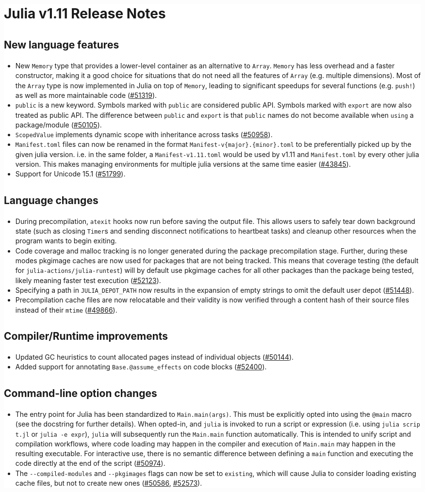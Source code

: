 Julia v1.11 Release Notes
=========================

New language features
---------------------

* New `Memory` type that provides a lower-level container as an alternative to `Array`.
  `Memory` has less overhead and a faster constructor, making it a good choice for situations
  that do not need all the features of `Array` (e.g. multiple dimensions).
  Most of the `Array` type is now implemented in Julia on top of `Memory`, leading to
  significant speedups for several functions (e.g. `push!`) as well as more maintainable code ([#51319]).
* `public` is a new keyword. Symbols marked with `public` are considered public
  API. Symbols marked with `export` are now also treated as public API. The
  difference between `public` and `export` is that `public` names do not become
  available when `using` a package/module ([#50105]).
* `ScopedValue` implements dynamic scope with inheritance across tasks ([#50958]).
* `Manifest.toml` files can now be renamed in the format `Manifest-v{major}.{minor}.toml`
  to be preferentially picked up by the given julia version. i.e. in the same folder,
  a `Manifest-v1.11.toml` would be used by v1.11 and `Manifest.toml` by every other julia
  version. This makes managing environments for multiple julia versions at the same time
  easier ([#43845]).
* Support for Unicode 15.1 ([#51799]).

Language changes
----------------

* During precompilation, `atexit` hooks now run before saving the output file. This
  allows users to safely tear down background state (such as closing `Timer`s and sending
  disconnect notifications to heartbeat tasks) and cleanup other resources when the program
  wants to begin exiting.
* Code coverage and malloc tracking is no longer generated during the package precompilation stage.
  Further, during these modes pkgimage caches are now used for packages that are not being tracked.
  This means that coverage testing (the default for `julia-actions/julia-runtest`) will by default use
  pkgimage caches for all other packages than the package being tested, likely meaning faster test
  execution ([#52123]).
* Specifying a path in `JULIA_DEPOT_PATH` now results in the expansion of empty strings to
  omit the default user depot ([#51448]).
* Precompilation cache files are now relocatable and their validity is now verified through
  a content hash of their source files instead of their `mtime` ([#49866]).

Compiler/Runtime improvements
-----------------------------

* Updated GC heuristics to count allocated pages instead of individual objects ([#50144]).
* Added support for annotating `Base.@assume_effects` on code blocks ([#52400]).

Command-line option changes
---------------------------

* The entry point for Julia has been standardized to `Main.main(args)`. This must be explicitly opted into using the `@main` macro
  (see the docstring for further details). When opted-in, and `julia` is invoked to run a script or expression
  (i.e. using `julia script.jl` or `julia -e expr`), `julia` will subsequently run the `Main.main` function automatically.
  This is intended to unify script and compilation workflows, where code loading may happen
  in the compiler and execution of `Main.main` may happen in the resulting executable. For interactive use, there is no semantic
  difference between defining a `main` function and executing the code directly at the end of the script ([#50974]).
* The `--compiled-modules` and `--pkgimages` flags can now be set to `existing`, which will
  cause Julia to consider loading existing cache files, but not to create new ones ([#50586], [#52573]).

[#28705]: https://github.com/JuliaLang/julia/issues/28705
[#33892]: https://github.com/JuliaLang/julia/issues/33892
[#34587]: https://github.com/JuliaLang/julia/issues/34587
[#35856]: https://github.com/JuliaLang/julia/issues/35856
[#38064]: https://github.com/JuliaLang/julia/issues/38064
[#39071]: https://github.com/JuliaLang/julia/issues/39071
[#42593]: https://github.com/JuliaLang/julia/issues/42593
[#43845]: https://github.com/JuliaLang/julia/issues/43845
[#45156]: https://github.com/JuliaLang/julia/issues/45156
[#45641]: https://github.com/JuliaLang/julia/issues/45641
[#46501]: https://github.com/JuliaLang/julia/issues/46501
[#47354]: https://github.com/JuliaLang/julia/issues/47354
[#47679]: https://github.com/JuliaLang/julia/issues/47679
[#48273]: https://github.com/JuliaLang/julia/issues/48273
[#48625]: https://github.com/JuliaLang/julia/issues/48625
[#49546]: https://github.com/JuliaLang/julia/issues/49546
[#49586]: https://github.com/JuliaLang/julia/issues/49586
[#49866]: https://github.com/JuliaLang/julia/issues/49866
[#49937]: https://github.com/JuliaLang/julia/issues/49937
[#50074]: https://github.com/JuliaLang/julia/issues/50074
[#50105]: https://github.com/JuliaLang/julia/issues/50105
[#50144]: https://github.com/JuliaLang/julia/issues/50144
[#50251]: https://github.com/JuliaLang/julia/issues/50251
[#50471]: https://github.com/JuliaLang/julia/issues/50471
[#50586]: https://github.com/JuliaLang/julia/issues/50586
[#50661]: https://github.com/JuliaLang/julia/issues/50661
[#50795]: https://github.com/JuliaLang/julia/issues/50795
[#50797]: https://github.com/JuliaLang/julia/issues/50797
[#50958]: https://github.com/JuliaLang/julia/issues/50958
[#50974]: https://github.com/JuliaLang/julia/issues/50974
[#51229]: https://github.com/JuliaLang/julia/issues/51229
[#51319]: https://github.com/JuliaLang/julia/issues/51319
[#51416]: https://github.com/JuliaLang/julia/issues/51416
[#51448]: https://github.com/JuliaLang/julia/issues/51448
[#51487]: https://github.com/JuliaLang/julia/issues/51487
[#51501]: https://github.com/JuliaLang/julia/issues/51501
[#51527]: https://github.com/JuliaLang/julia/issues/51527
[#51616]: https://github.com/JuliaLang/julia/issues/51616
[#51636]: https://github.com/JuliaLang/julia/issues/51636
[#51646]: https://github.com/JuliaLang/julia/issues/51646
[#51647]: https://github.com/JuliaLang/julia/issues/51647
[#51704]: https://github.com/JuliaLang/julia/issues/51704
[#51798]: https://github.com/JuliaLang/julia/issues/51798
[#51799]: https://github.com/JuliaLang/julia/issues/51799
[#51897]: https://github.com/JuliaLang/julia/issues/51897
[#51929]: https://github.com/JuliaLang/julia/issues/51929
[#52049]: https://github.com/JuliaLang/julia/issues/52049
[#52096]: https://github.com/JuliaLang/julia/issues/52096
[#52123]: https://github.com/JuliaLang/julia/issues/52123
[#52139]: https://github.com/JuliaLang/julia/issues/52139
[#52180]: https://github.com/JuliaLang/julia/issues/52180
[#52196]: https://github.com/JuliaLang/julia/issues/52196
[#52400]: https://github.com/JuliaLang/julia/issues/52400
[#52413]: https://github.com/JuliaLang/julia/issues/52413
[#52461]: https://github.com/JuliaLang/julia/issues/52461
[#52480]: https://github.com/JuliaLang/julia/issues/52480
[#52573]: https://github.com/JuliaLang/julia/issues/52573
[#52631]: https://github.com/JuliaLang/julia/issues/52631
[#52670]: https://github.com/JuliaLang/julia/issues/52670
[#52837]: https://github.com/JuliaLang/julia/issues/52837
[#52883]: https://github.com/JuliaLang/julia/issues/52883
[#52889]: https://github.com/JuliaLang/julia/issues/52889
[#52898]: https://github.com/JuliaLang/julia/issues/52898
[#52957]: https://github.com/JuliaLang/julia/issues/52957
[#53092]: https://github.com/JuliaLang/julia/issues/53092
[#53262]: https://github.com/JuliaLang/julia/issues/53262
[#53320]: https://github.com/JuliaLang/julia/issues/53320